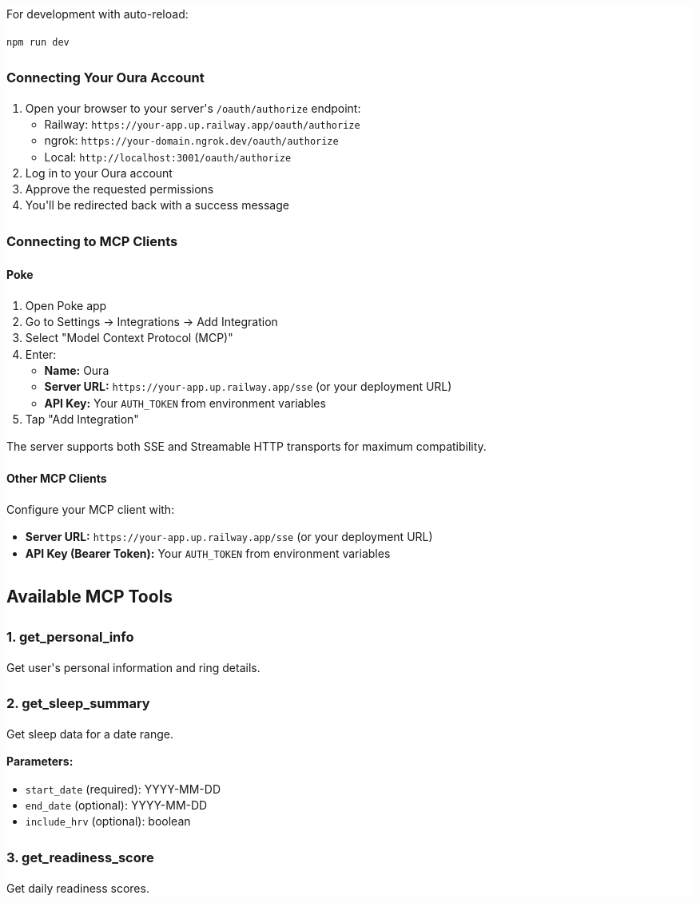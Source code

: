 For development with auto-reload:
```bash
npm run dev
```

### Connecting Your Oura Account

1. Open your browser to your server's `/oauth/authorize` endpoint:
   - Railway: `https://your-app.up.railway.app/oauth/authorize`
   - ngrok: `https://your-domain.ngrok.dev/oauth/authorize`
   - Local: `http://localhost:3001/oauth/authorize`
2. Log in to your Oura account
3. Approve the requested permissions
4. You'll be redirected back with a success message

### Connecting to MCP Clients

#### Poke

1. Open Poke app
2. Go to Settings → Integrations → Add Integration
3. Select "Model Context Protocol (MCP)"
4. Enter:
   - **Name:** Oura
   - **Server URL:** `https://your-app.up.railway.app/sse` (or your deployment URL)
   - **API Key:** Your `AUTH_TOKEN` from environment variables
5. Tap "Add Integration"

The server supports both SSE and Streamable HTTP transports for maximum compatibility.

#### Other MCP Clients

Configure your MCP client with:
- **Server URL:** `https://your-app.up.railway.app/sse` (or your deployment URL)
- **API Key (Bearer Token):** Your `AUTH_TOKEN` from environment variables

## Available MCP Tools

### 1. get_personal_info
Get user's personal information and ring details.

### 2. get_sleep_summary
Get sleep data for a date range.

**Parameters:**
- `start_date` (required): YYYY-MM-DD
- `end_date` (optional): YYYY-MM-DD
- `include_hrv` (optional): boolean

### 3. get_readiness_score
Get daily readiness scores.
